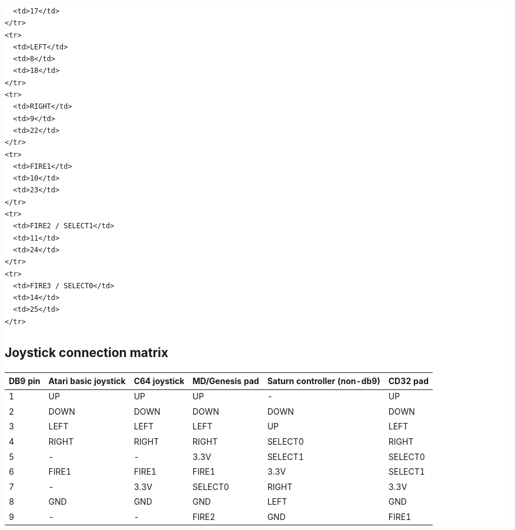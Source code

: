       <td>17</td>
    </tr>
    <tr>
      <td>LEFT</td>
      <td>8</td>
      <td>18</td>
    </tr>
    <tr>
      <td>RIGHT</td>
      <td>9</td>
      <td>22</td>
    </tr>
    <tr>
      <td>FIRE1</td>
      <td>10</td>
      <td>23</td>
    </tr>
    <tr>
      <td>FIRE2 / SELECT1</td>
      <td>11</td>
      <td>24</td>
    </tr>
    <tr>
      <td>FIRE3 / SELECT0</td>
      <td>14</td>
      <td>25</td>
    </tr>
  </tbody>
</table>
</td></tr></tbody></table>

## Joystick connection matrix

| DB9 pin | Atari basic joystick | C64 joystick | MD/Genesis pad | Saturn controller (non-db9) | CD32 pad |
| ------- | -------------------- | ------------ | -------------- | --------------------------- | -------- |
| 1       | UP                   | UP           | UP             | -                           | UP       |
| 2       | DOWN                 | DOWN         | DOWN           | DOWN                        | DOWN     |
| 3       | LEFT                 | LEFT         | LEFT           | UP                          | LEFT     |
| 4       | RIGHT                | RIGHT        | RIGHT          | SELECT0                     | RIGHT    |
| 5       | -                    | -            | 3.3V           | SELECT1                     | SELECT0  |
| 6       | FIRE1                | FIRE1        | FIRE1          | 3.3V                        | SELECT1  |
| 7       | -                    | 3.3V         | SELECT0        | RIGHT                       | 3.3V     |
| 8       | GND                  | GND          | GND            | LEFT                        | GND      |
| 9       | -                    | -            | FIRE2          | GND                         | FIRE1    |

